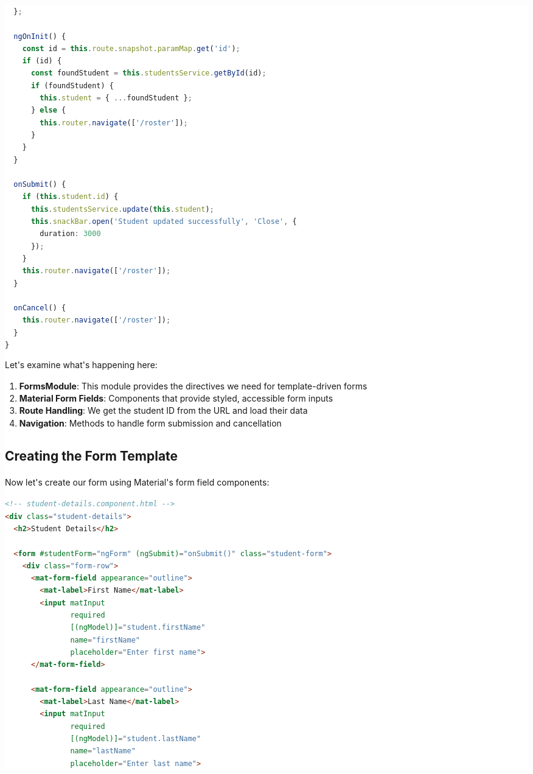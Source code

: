 ```typescript
  };

  ngOnInit() {
    const id = this.route.snapshot.paramMap.get('id');
    if (id) {
      const foundStudent = this.studentsService.getById(id);
      if (foundStudent) {
        this.student = { ...foundStudent };
      } else {
        this.router.navigate(['/roster']);
      }
    }
  }

  onSubmit() {
    if (this.student.id) {
      this.studentsService.update(this.student);
      this.snackBar.open('Student updated successfully', 'Close', {
        duration: 3000
      });
    }
    this.router.navigate(['/roster']);
  }

  onCancel() {
    this.router.navigate(['/roster']);
  }
}
```

Let's examine what's happening here:

1. **FormsModule**: This module provides the directives we need for template-driven forms
2. **Material Form Fields**: Components that provide styled, accessible form inputs
3. **Route Handling**: We get the student ID from the URL and load their data
4. **Navigation**: Methods to handle form submission and cancellation

## Creating the Form Template

Now let's create our form using Material's form field components:

```html
<!-- student-details.component.html -->
<div class="student-details">
  <h2>Student Details</h2>

  <form #studentForm="ngForm" (ngSubmit)="onSubmit()" class="student-form">
    <div class="form-row">
      <mat-form-field appearance="outline">
        <mat-label>First Name</mat-label>
        <input matInput
               required
               [(ngModel)]="student.firstName"
               name="firstName"
               placeholder="Enter first name">
      </mat-form-field>

      <mat-form-field appearance="outline">
        <mat-label>Last Name</mat-label>
        <input matInput
               required
               [(ngModel)]="student.lastName"
               name="lastName"
               placeholder="Enter last name">
```